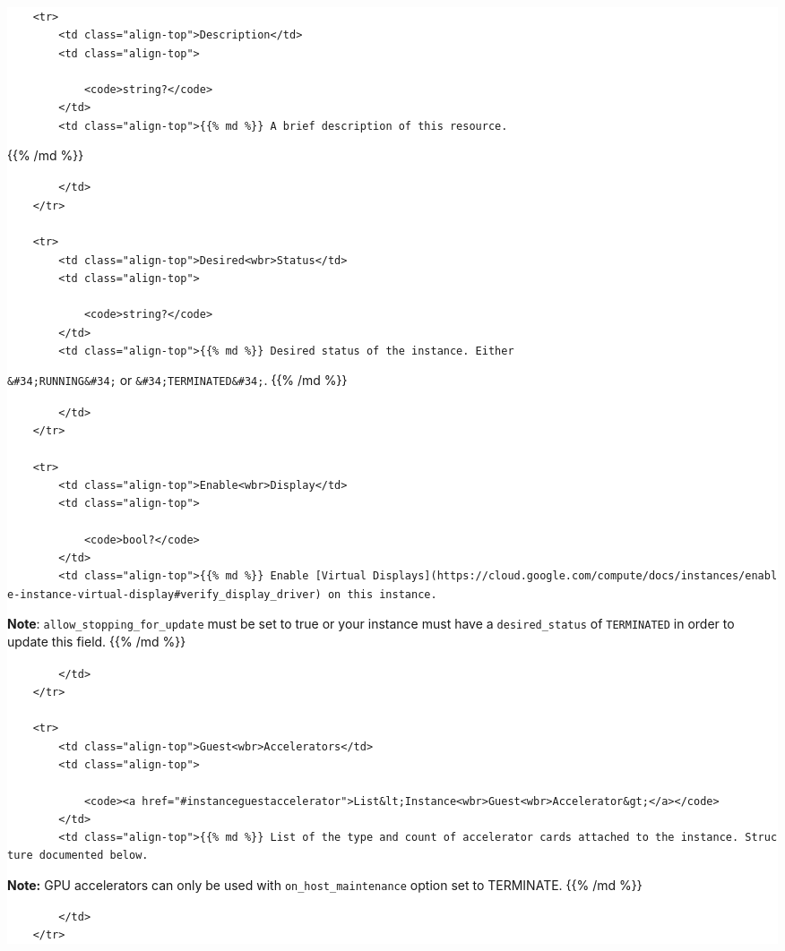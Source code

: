         <tr>
            <td class="align-top">Description</td>
            <td class="align-top">
                
                <code>string?</code>
            </td>
            <td class="align-top">{{% md %}} A brief description of this resource.
 {{% /md %}}

            
            </td>
        </tr>
    
        <tr>
            <td class="align-top">Desired<wbr>Status</td>
            <td class="align-top">
                
                <code>string?</code>
            </td>
            <td class="align-top">{{% md %}} Desired status of the instance. Either
`&#34;RUNNING&#34;` or `&#34;TERMINATED&#34;`.
 {{% /md %}}

            
            </td>
        </tr>
    
        <tr>
            <td class="align-top">Enable<wbr>Display</td>
            <td class="align-top">
                
                <code>bool?</code>
            </td>
            <td class="align-top">{{% md %}} Enable [Virtual Displays](https://cloud.google.com/compute/docs/instances/enable-instance-virtual-display#verify_display_driver) on this instance.
**Note**: `allow_stopping_for_update` must be set to true or your instance must have a `desired_status` of `TERMINATED` in order to update this field.
 {{% /md %}}

            
            </td>
        </tr>
    
        <tr>
            <td class="align-top">Guest<wbr>Accelerators</td>
            <td class="align-top">
                
                <code><a href="#instanceguestaccelerator">List&lt;Instance<wbr>Guest<wbr>Accelerator&gt;</a></code>
            </td>
            <td class="align-top">{{% md %}} List of the type and count of accelerator cards attached to the instance. Structure documented below.
**Note:** GPU accelerators can only be used with `on_host_maintenance` option set to TERMINATE.
 {{% /md %}}

            
            </td>
        </tr>
    